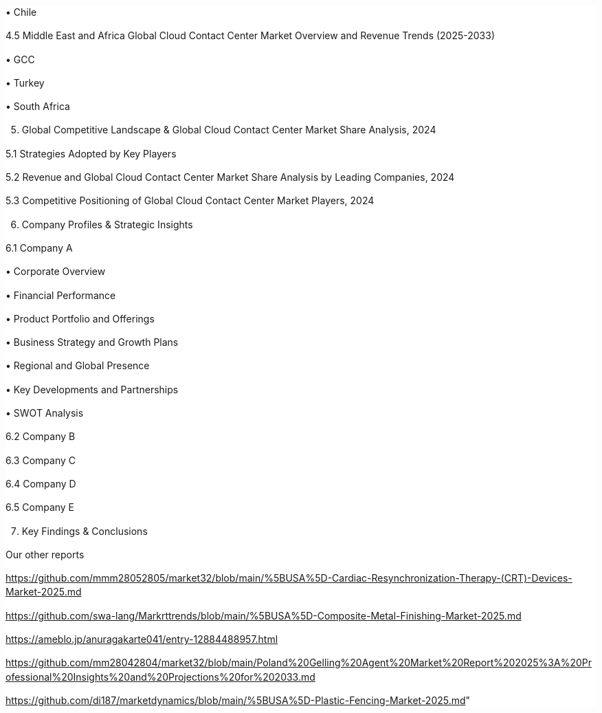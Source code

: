 • Chile

4.5 Middle East and Africa Global Cloud Contact Center Market Overview and Revenue Trends (2025-2033)

• GCC

• Turkey

• South Africa

5. Global Competitive Landscape & Global Cloud Contact Center Market Share Analysis, 2024

5.1 Strategies Adopted by Key Players

5.2 Revenue and Global Cloud Contact Center Market Share Analysis by Leading Companies, 2024

5.3 Competitive Positioning of Global Cloud Contact Center Market Players, 2024

6. Company Profiles & Strategic Insights

6.1 Company A

• Corporate Overview

• Financial Performance

• Product Portfolio and Offerings

• Business Strategy and Growth Plans

• Regional and Global Presence

• Key Developments and Partnerships

• SWOT Analysis

6.2 Company B

6.3 Company C

6.4 Company D

6.5 Company E

7. Key Findings & Conclusions

Our other reports

https://github.com/mmm28052805/market32/blob/main/%5BUSA%5D-Cardiac-Resynchronization-Therapy-(CRT)-Devices-Market-2025.md

https://github.com/swa-lang/Markrttrends/blob/main/%5BUSA%5D-Composite-Metal-Finishing-Market-2025.md

https://ameblo.jp/anuragakarte041/entry-12884488957.html

https://github.com/mm28042804/market32/blob/main/Poland%20Gelling%20Agent%20Market%20Report%202025%3A%20Professional%20Insights%20and%20Projections%20for%202033.md

https://github.com/di187/marketdynamics/blob/main/%5BUSA%5D-Plastic-Fencing-Market-2025.md"
